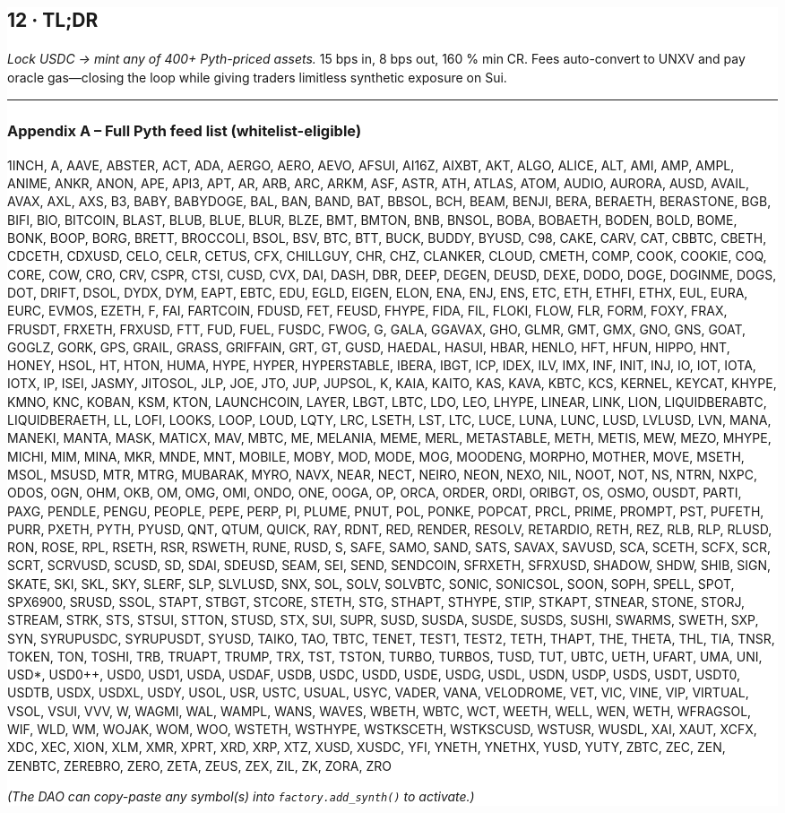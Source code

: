 
## 12 · TL;DR

*Lock USDC → mint any of 400+ Pyth-priced assets.*
15 bps in, 8 bps out, 160 % min CR.
Fees auto-convert to UNXV and pay oracle gas—closing the loop while giving traders limitless synthetic exposure on Sui.

---

### Appendix A – Full Pyth feed list (whitelist-eligible)

1INCH, A, AAVE, ABSTER, ACT, ADA, AERGO, AERO, AEVO, AFSUI, AI16Z, AIXBT, AKT, ALGO, ALICE, ALT, AMI, AMP, AMPL, ANIME, ANKR, ANON, APE, API3, APT, AR, ARB, ARC, ARKM, ASF, ASTR, ATH, ATLAS, ATOM, AUDIO, AURORA, AUSD, AVAIL, AVAX, AXL, AXS, B3, BABY, BABYDOGE, BAL, BAN, BAND, BAT, BBSOL, BCH, BEAM, BENJI, BERA, BERAETH, BERASTONE, BGB, BIFI, BIO, BITCOIN, BLAST, BLUB, BLUE, BLUR, BLZE, BMT, BMTON, BNB, BNSOL, BOBA, BOBAETH, BODEN, BOLD, BOME, BONK, BOOP, BORG, BRETT, BROCCOLI, BSOL, BSV, BTC, BTT, BUCK, BUDDY, BYUSD, C98, CAKE, CARV, CAT, CBBTC, CBETH, CDCETH, CDXUSD, CELO, CELR, CETUS, CFX, CHILLGUY, CHR, CHZ, CLANKER, CLOUD, CMETH, COMP, COOK, COOKIE, COQ, CORE, COW, CRO, CRV, CSPR, CTSI, CUSD, CVX, DAI, DASH, DBR, DEEP, DEGEN, DEUSD, DEXE, DODO, DOGE, DOGINME, DOGS, DOT, DRIFT, DSOL, DYDX, DYM, EAPT, EBTC, EDU, EGLD, EIGEN, ELON, ENA, ENJ, ENS, ETC, ETH, ETHFI, ETHX, EUL, EURA, EURC, EVMOS, EZETH, F, FAI, FARTCOIN, FDUSD, FET, FEUSD, FHYPE, FIDA, FIL, FLOKI, FLOW, FLR, FORM, FOXY, FRAX, FRUSDT, FRXETH, FRXUSD, FTT, FUD, FUEL, FUSDC, FWOG, G, GALA, GGAVAX, GHO, GLMR, GMT, GMX, GNO, GNS, GOAT, GOGLZ, GORK, GPS, GRAIL, GRASS, GRIFFAIN, GRT, GT, GUSD, HAEDAL, HASUI, HBAR, HENLO, HFT, HFUN, HIPPO, HNT, HONEY, HSOL, HT, HTON, HUMA, HYPE, HYPER, HYPERSTABLE, IBERA, IBGT, ICP, IDEX, ILV, IMX, INF, INIT, INJ, IO, IOT, IOTA, IOTX, IP, ISEI, JASMY, JITOSOL, JLP, JOE, JTO, JUP, JUPSOL, K, KAIA, KAITO, KAS, KAVA, KBTC, KCS, KERNEL, KEYCAT, KHYPE, KMNO, KNC, KOBAN, KSM, KTON, LAUNCHCOIN, LAYER, LBGT, LBTC, LDO, LEO, LHYPE, LINEAR, LINK, LION, LIQUIDBERABTC, LIQUIDBERAETH, LL, LOFI, LOOKS, LOOP, LOUD, LQTY, LRC, LSETH, LST, LTC, LUCE, LUNA, LUNC, LUSD, LVLUSD, LVN, MANA, MANEKI, MANTA, MASK, MATICX, MAV, MBTC, ME, MELANIA, MEME, MERL, METASTABLE, METH, METIS, MEW, MEZO, MHYPE, MICHI, MIM, MINA, MKR, MNDE, MNT, MOBILE, MOBY, MOD, MODE, MOG, MOODENG, MORPHO, MOTHER, MOVE, MSETH, MSOL, MSUSD, MTR, MTRG, MUBARAK, MYRO, NAVX, NEAR, NECT, NEIRO, NEON, NEXO, NIL, NOOT, NOT, NS, NTRN, NXPC, ODOS, OGN, OHM, OKB, OM, OMG, OMI, ONDO, ONE, OOGA, OP, ORCA, ORDER, ORDI, ORIBGT, OS, OSMO, OUSDT, PARTI, PAXG, PENDLE, PENGU, PEOPLE, PEPE, PERP, PI, PLUME, PNUT, POL, PONKE, POPCAT, PRCL, PRIME, PROMPT, PST, PUFETH, PURR, PXETH, PYTH, PYUSD, QNT, QTUM, QUICK, RAY, RDNT, RED, RENDER, RESOLV, RETARDIO, RETH, REZ, RLB, RLP, RLUSD, RON, ROSE, RPL, RSETH, RSR, RSWETH, RUNE, RUSD, S, SAFE, SAMO, SAND, SATS, SAVAX, SAVUSD, SCA, SCETH, SCFX, SCR, SCRT, SCRVUSD, SCUSD, SD, SDAI, SDEUSD, SEAM, SEI, SEND, SENDCOIN, SFRXETH, SFRXUSD, SHADOW, SHDW, SHIB, SIGN, SKATE, SKI, SKL, SKY, SLERF, SLP, SLVLUSD, SNX, SOL, SOLV, SOLVBTC, SONIC, SONICSOL, SOON, SOPH, SPELL, SPOT, SPX6900, SRUSD, SSOL, STAPT, STBGT, STCORE, STETH, STG, STHAPT, STHYPE, STIP, STKAPT, STNEAR, STONE, STORJ, STREAM, STRK, STS, STSUI, STTON, STUSD, STX, SUI, SUPR, SUSD, SUSDA, SUSDE, SUSDS, SUSHI, SWARMS, SWETH, SXP, SYN, SYRUPUSDC, SYRUPUSDT, SYUSD, TAIKO, TAO, TBTC, TENET, TEST1, TEST2, TETH, THAPT, THE, THETA, THL, TIA, TNSR, TOKEN, TON, TOSHI, TRB, TRUAPT, TRUMP, TRX, TST, TSTON, TURBO, TURBOS, TUSD, TUT, UBTC, UETH, UFART, UMA, UNI, USD*, USD0++, USD0, USD1, USDA, USDAF, USDB, USDC, USDD, USDE, USDG, USDL, USDN, USDP, USDS, USDT, USDT0, USDTB, USDX, USDXL, USDY, USOL, USR, USTC, USUAL, USYC, VADER, VANA, VELODROME, VET, VIC, VINE, VIP, VIRTUAL, VSOL, VSUI, VVV, W, WAGMI, WAL, WAMPL, WANS, WAVES, WBETH, WBTC, WCT, WEETH, WELL, WEN, WETH, WFRAGSOL, WIF, WLD, WM, WOJAK, WOM, WOO, WSTETH, WSTHYPE, WSTKSCETH, WSTKSCUSD, WSTUSR, WUSDL, XAI, XAUT, XCFX, XDC, XEC, XION, XLM, XMR, XPRT, XRD, XRP, XTZ, XUSD, XUSDC, YFI, YNETH, YNETHX, YUSD, YUTY, ZBTC, ZEC, ZEN, ZENBTC, ZEREBRO, ZERO, ZETA, ZEUS, ZEX, ZIL, ZK, ZORA, ZRO

*(The DAO can copy-paste any symbol(s) into `factory.add_synth()` to activate.)*